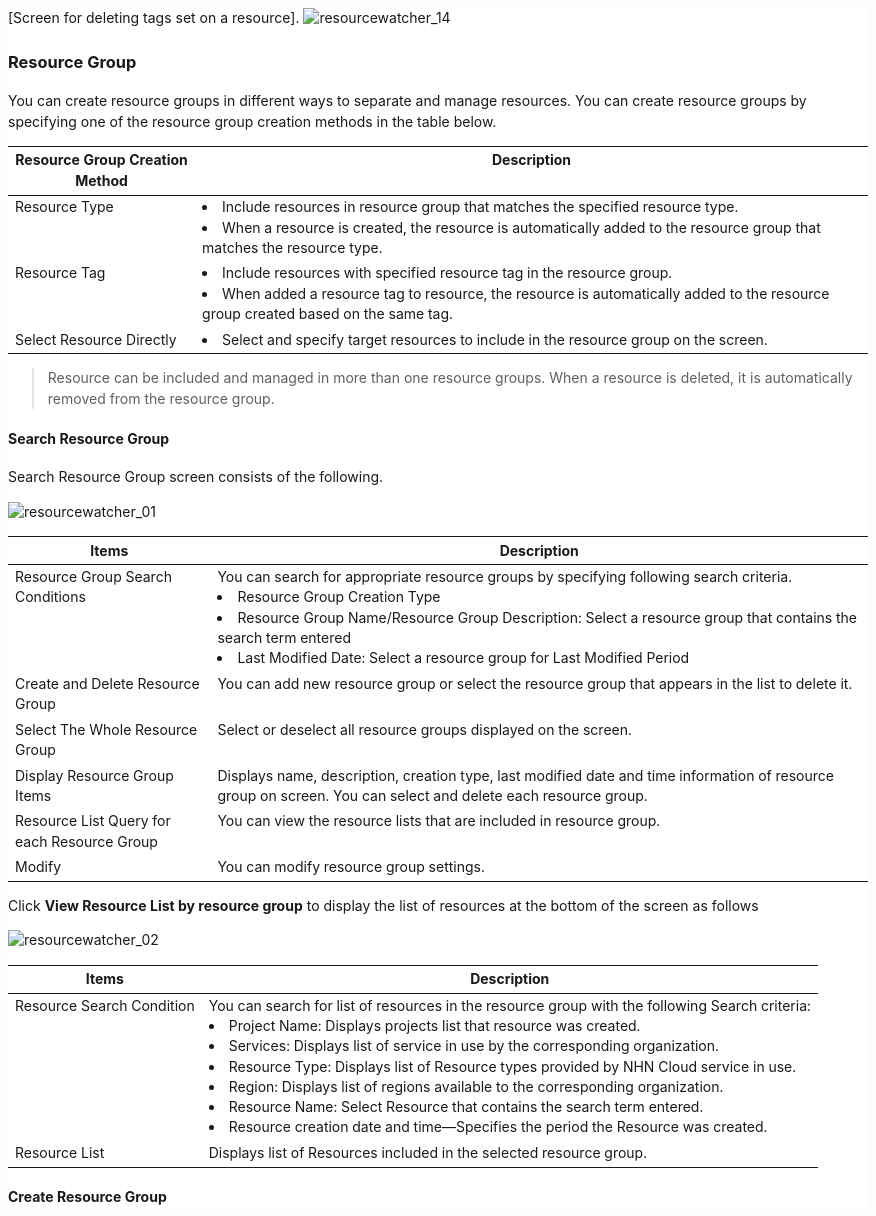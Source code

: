 [Screen for deleting tags set on a resource].
![resourcewatcher_14](https://static.toastoven.net/prod_resource_watcher/img_20240723_delete_tags2_EN.png)



### Resource Group

You can create resource groups in different ways to separate and manage resources.
You can create resource groups by specifying one of the resource group creation methods in the table below.

| Resource Group Creation Method | Description |
|---|---|
| Resource Type | <li>Include resources in resource group that matches the specified resource type.</li><li>When a resource is created, the resource is automatically added to the resource group that matches the resource type.</li>  |
| Resource Tag | <li>Include resources with specified resource tag in the resource group.</li><li>When added a resource tag to resource, the resource is automatically added to the resource group created based on the same tag.</li>  |
| Select Resource Directly | <li>Select and specify target resources to include in the resource group on the screen.</li> |

> Resource can be included and managed in more than one resource groups.
> When a resource is deleted, it is automatically removed from the resource group.

#### Search Resource Group

Search Resource Group screen consists of the following.

![resourcewatcher_01](https://static.toastoven.net/prod_resource_watcher/img01_EN.png)

| Items | Description |
|---|---|
| Resource Group Search Conditions | You can search for appropriate resource groups by specifying following search criteria.<li>Resource Group Creation Type</li><li>Resource Group Name/Resource Group Description: Select a resource group that contains the search term entered</li><li>Last Modified Date: Select a resource group for Last Modified Period |
| Create and Delete Resource Group | You can add new resource group or select the resource group that appears in the list to delete it.  |
| Select The Whole Resource Group | Select or deselect all resource groups displayed on the screen. |
| Display Resource Group Items | Displays name, description, creation type, last modified date and time information of resource group on screen. You can select and delete each resource group. |
| Resource List Query for each Resource Group | You can view the resource lists that are included in resource group. |
| Modify  | You can modify resource group settings. |

Click **View Resource List by resource group** to display the list of resources at the bottom of the screen as follows

![resourcewatcher_02](https://static.toastoven.net/prod_resource_watcher/img02_EN.png)

| Items | Description |
|---|---|
| Resource Search Condition | You can search for list of resources in the  resource group with the following Search criteria:<li>Project Name: Displays projects list that resource was created.</li><li>Services: Displays list of service in use by the corresponding organization.</li><li>Resource Type: Displays list of Resource types provided by NHN Cloud service in use.</li><li>Region: Displays list of regions available to the corresponding organization.</li><li>Resource Name: Select Resource that contains the search term entered.</li><li>Resource creation date and time—Specifies the period the Resource was created. |
| Resource List | Displays list of Resources included in the selected resource group. |


#### Create Resource Group

